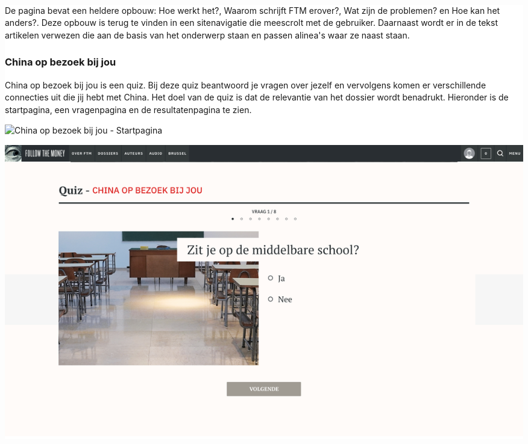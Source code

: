 De pagina bevat een heldere opbouw: Hoe werkt het?, Waarom schrijft FTM erover?, Wat zijn de problemen? en Hoe kan het anders?. Deze opbouw is terug te vinden in een sitenavigatie die meescrolt met de gebruiker. Daarnaast wordt er in de tekst artikelen verwezen die aan de basis van het onderwerp staan en passen alinea's waar ze naast staan.&#x20;

### China op bezoek bij jou

China op bezoek bij jou is een quiz. Bij deze quiz beantwoord je vragen over jezelf en vervolgens komen er verschillende connecties uit die jij hebt met China. Het doel van de quiz is dat de relevantie van het dossier wordt benadrukt. Hieronder is de startpagina, een vragenpagina en de resultatenpagina te zien.

![China op bezoek bij jou - Startpagina](<../.gitbook/assets/Quiz - China start – 3 (1).png>)



![China op bezoek bij jou - Vragenpagina](<../.gitbook/assets/Quiz - China vragen - 1.png>)


